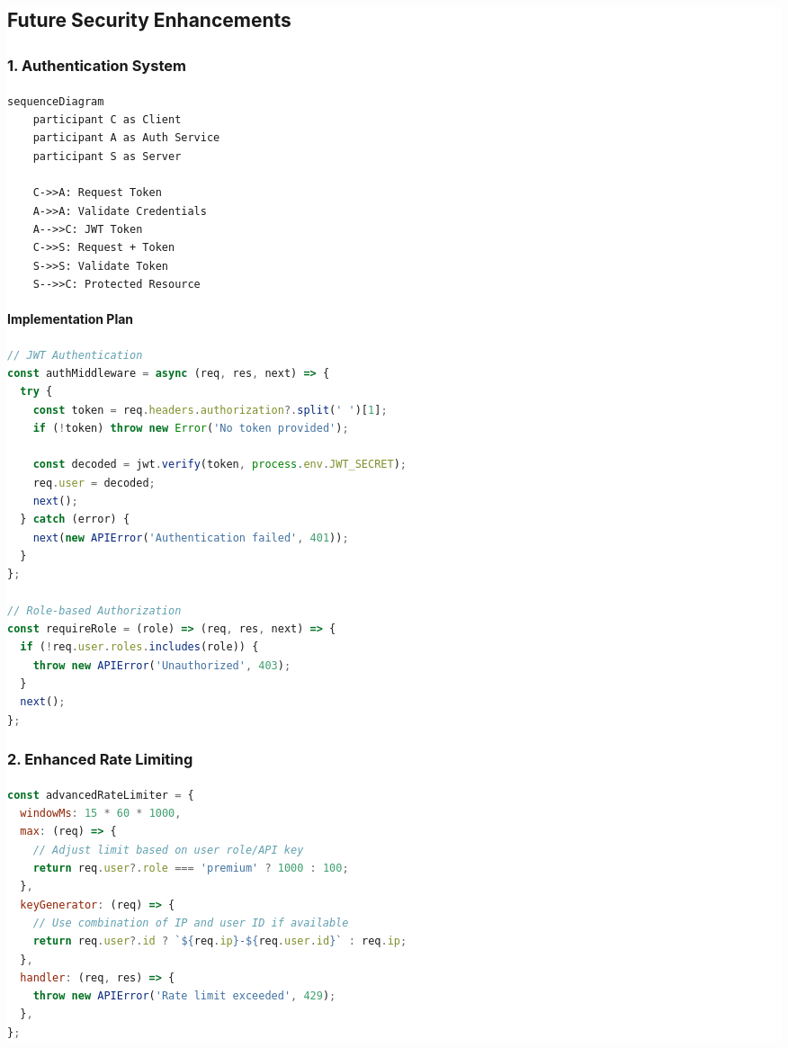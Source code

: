 ## Future Security Enhancements

### 1. Authentication System

```mermaid
sequenceDiagram
    participant C as Client
    participant A as Auth Service
    participant S as Server

    C->>A: Request Token
    A->>A: Validate Credentials
    A-->>C: JWT Token
    C->>S: Request + Token
    S->>S: Validate Token
    S-->>C: Protected Resource
```

#### Implementation Plan

```javascript
// JWT Authentication
const authMiddleware = async (req, res, next) => {
  try {
    const token = req.headers.authorization?.split(' ')[1];
    if (!token) throw new Error('No token provided');

    const decoded = jwt.verify(token, process.env.JWT_SECRET);
    req.user = decoded;
    next();
  } catch (error) {
    next(new APIError('Authentication failed', 401));
  }
};

// Role-based Authorization
const requireRole = (role) => (req, res, next) => {
  if (!req.user.roles.includes(role)) {
    throw new APIError('Unauthorized', 403);
  }
  next();
};
```

### 2. Enhanced Rate Limiting

```javascript
const advancedRateLimiter = {
  windowMs: 15 * 60 * 1000,
  max: (req) => {
    // Adjust limit based on user role/API key
    return req.user?.role === 'premium' ? 1000 : 100;
  },
  keyGenerator: (req) => {
    // Use combination of IP and user ID if available
    return req.user?.id ? `${req.ip}-${req.user.id}` : req.ip;
  },
  handler: (req, res) => {
    throw new APIError('Rate limit exceeded', 429);
  },
};
```
